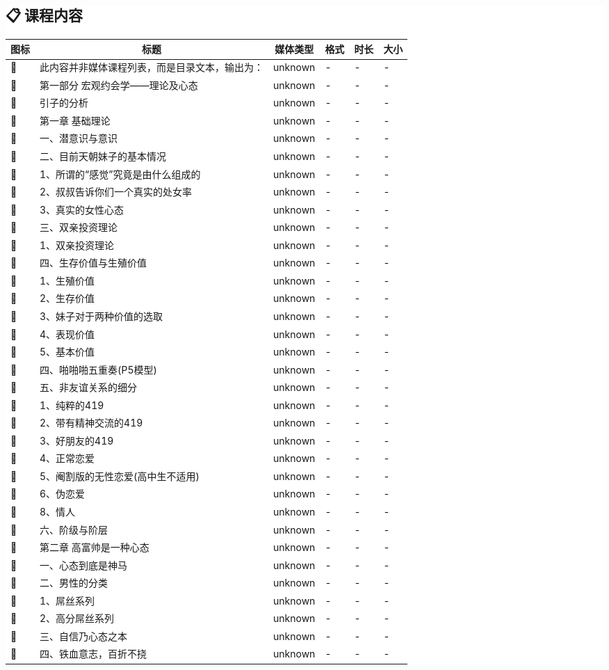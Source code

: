 ## 📋 课程内容

| 图标 | 标题 | 媒体类型 | 格式 | 时长 | 大小 |
|------|------|----------|------|------|------|
| 📁 | 此内容并非媒体课程列表，而是目录文本，输出为： | unknown | - | - | - |
| 📁 | 第一部分 宏观约会学——理论及心态 | unknown | - | - | - |
| 📁 | 引子的分析 | unknown | - | - | - |
| 📁 | 第一章 基础理论 | unknown | - | - | - |
| 📁 | 一、潜意识与意识 | unknown | - | - | - |
| 📁 | 二、目前天朝妹子的基本情况 | unknown | - | - | - |
| 📁 | 1、所谓的“感觉”究竟是由什么组成的 | unknown | - | - | - |
| 📁 | 2、叔叔告诉你们一个真实的处女率 | unknown | - | - | - |
| 📁 | 3、真实的女性心态 | unknown | - | - | - |
| 📁 | 三、双亲投资理论 | unknown | - | - | - |
| 📁 | 1、双亲投资理论 | unknown | - | - | - |
| 📁 | 四、生存价值与生殖价值 | unknown | - | - | - |
| 📁 | 1、生殖价值 | unknown | - | - | - |
| 📁 | 2、生存价值 | unknown | - | - | - |
| 📁 | 3、妹子对于两种价值的选取 | unknown | - | - | - |
| 📁 | 4、表现价值 | unknown | - | - | - |
| 📁 | 5、基本价值 | unknown | - | - | - |
| 📁 | 四、啪啪啪五重奏(P5模型) | unknown | - | - | - |
| 📁 | 五、非友谊关系的细分 | unknown | - | - | - |
| 📁 | 1、纯粹的419 | unknown | - | - | - |
| 📁 | 2、带有精神交流的419 | unknown | - | - | - |
| 📁 | 3、好朋友的419 | unknown | - | - | - |
| 📁 | 4、正常恋爱 | unknown | - | - | - |
| 📁 | 5、阉割版的无性恋爱(高中生不适用) | unknown | - | - | - |
| 📁 | 6、伪恋爱 | unknown | - | - | - |
| 📁 | 8、情人 | unknown | - | - | - |
| 📁 | 六、阶级与阶层 | unknown | - | - | - |
| 📁 | 第二章 高富帅是一种心态 | unknown | - | - | - |
| 📁 | 一、心态到底是神马 | unknown | - | - | - |
| 📁 | 二、男性的分类 | unknown | - | - | - |
| 📁 | 1、屌丝系列 | unknown | - | - | - |
| 📁 | 2、高分屌丝系列 | unknown | - | - | - |
| 📁 | 三、自信乃心态之本 | unknown | - | - | - |
| 📁 | 四、铁血意志，百折不挠 | unknown | - | - | - |